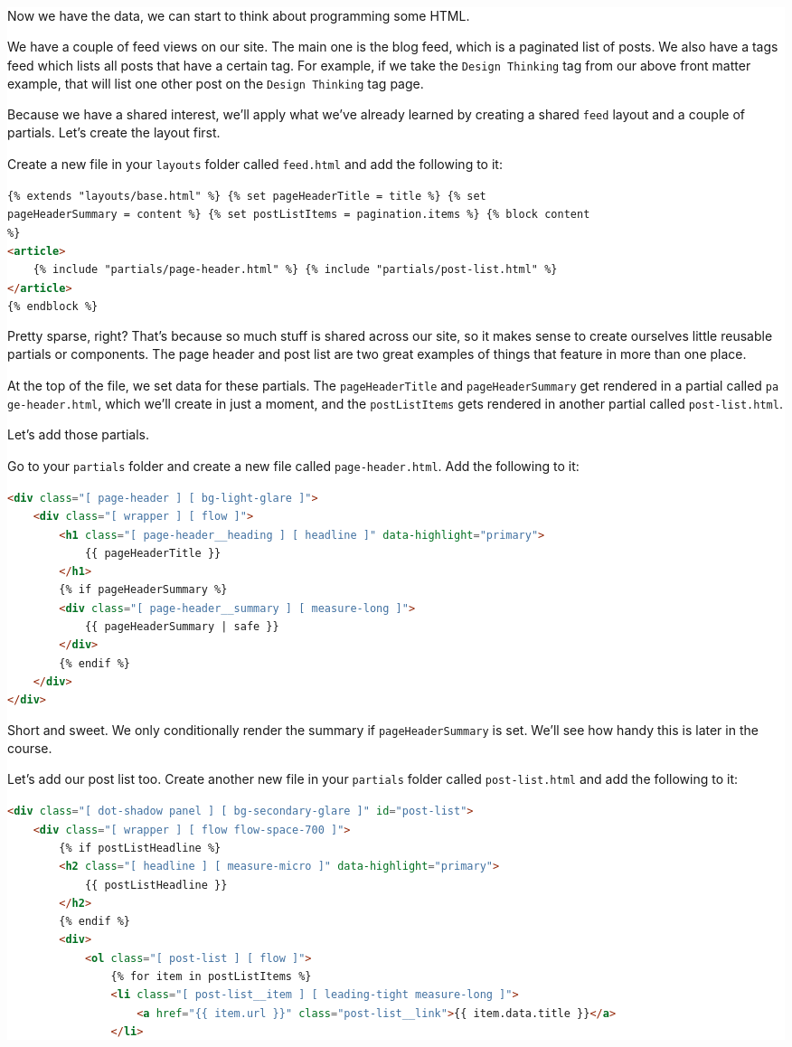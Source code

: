 Now we have the data, we can start to think about programming some HTML.

We have a couple of feed views on our site. The main one is the blog feed, which is a paginated list of posts. We also have a tags feed which lists all posts that have a certain tag. For example, if we take the `Design Thinking` tag from our above front matter example, that will list one other post on the `Design Thinking` tag page.

Because we have a shared interest, we’ll apply what we’ve already learned by creating a shared `feed` layout and a couple of partials. Let’s create the layout first.

Create a new file in your `layouts` folder called `feed.html` and add the following to it:

```html
{% extends "layouts/base.html" %} {% set pageHeaderTitle = title %} {% set
pageHeaderSummary = content %} {% set postListItems = pagination.items %} {% block content
%}
<article>
	{% include "partials/page-header.html" %} {% include "partials/post-list.html" %}
</article>
{% endblock %}
```

Pretty sparse, right? That’s because so much stuff is shared across our site, so it makes sense to create ourselves little reusable partials or components. The page header and post list are two great examples of things that feature in more than one place.

At the top of the file, we set data for these partials. The `pageHeaderTitle` and `pageHeaderSummary` get rendered in a partial called `page-header.html`, which we’ll create in just a moment, and the `postListItems` gets rendered in another partial called `post-list.html`.

Let’s add those partials.

Go to your `partials` folder and create a new file called `page-header.html`. Add the following to it:

```html
<div class="[ page-header ] [ bg-light-glare ]">
	<div class="[ wrapper ] [ flow ]">
		<h1 class="[ page-header__heading ] [ headline ]" data-highlight="primary">
			{{ pageHeaderTitle }}
		</h1>
		{% if pageHeaderSummary %}
		<div class="[ page-header__summary ] [ measure-long ]">
			{{ pageHeaderSummary | safe }}
		</div>
		{% endif %}
	</div>
</div>
```

Short and sweet. We only conditionally render the summary if `pageHeaderSummary` is set. We’ll see how handy this is later in the course.

Let’s add our post list too. Create another new file in your `partials` folder called `post-list.html` and add the following to it:

```html
<div class="[ dot-shadow panel ] [ bg-secondary-glare ]" id="post-list">
	<div class="[ wrapper ] [ flow flow-space-700 ]">
		{% if postListHeadline %}
		<h2 class="[ headline ] [ measure-micro ]" data-highlight="primary">
			{{ postListHeadline }}
		</h2>
		{% endif %}
		<div>
			<ol class="[ post-list ] [ flow ]">
				{% for item in postListItems %}
				<li class="[ post-list__item ] [ leading-tight measure-long ]">
					<a href="{{ item.url }}" class="post-list__link">{{ item.data.title }}</a>
				</li>
```